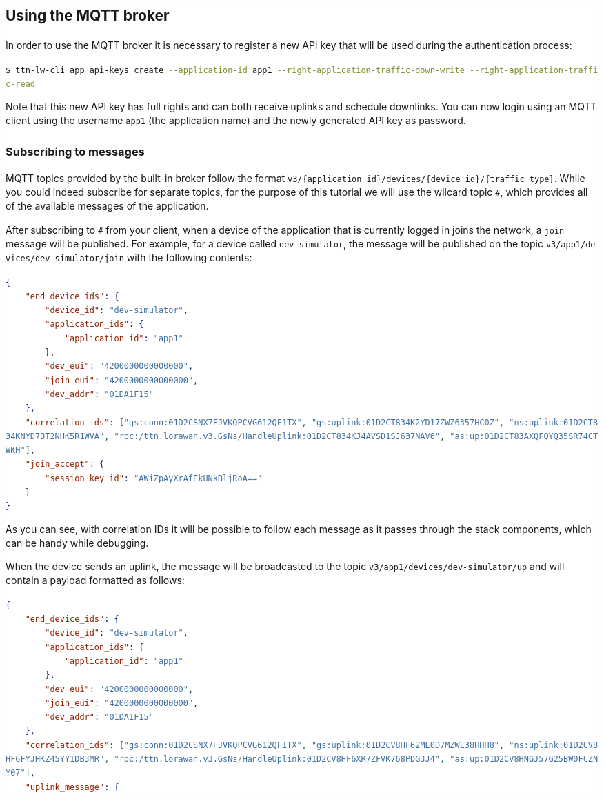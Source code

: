 ## Using the MQTT broker

In order to use the MQTT broker it is necessary to register a new API key that will be used during the authentication process:

```bash
$ ttn-lw-cli app api-keys create --application-id app1 --right-application-traffic-down-write --right-application-traffic-read
```

Note that this new API key has full rights and can both receive uplinks and schedule downlinks. You can now login using an MQTT client using the username `app1` (the application name) and the newly generated API key as password.

### Subscribing to messages

MQTT topics provided by the built-in broker follow the format `v3/{application id}/devices/{device id}/{traffic type}`. While you could indeed subscribe for separate topics, for the purpose of this tutorial we will use the wilcard topic `#`, which provides all of the available messages of the application.

After subscribing to `#` from your client, when a device of the application that is currently logged in joins the network, a `join` message will be published. For example, for a device called `dev-simulator`, the message will be published on the topic `v3/app1/devices/dev-simulator/join` with the following contents:

```json
{
	"end_device_ids": {
		"device_id": "dev-simulator",
		"application_ids": {
			"application_id": "app1"
		},
		"dev_eui": "4200000000000000",
		"join_eui": "4200000000000000",
		"dev_addr": "01DA1F15"
	},
	"correlation_ids": ["gs:conn:01D2CSNX7FJVKQPCVG612QF1TX", "gs:uplink:01D2CT834K2YD17ZWZ6357HC0Z", "ns:uplink:01D2CT834KNYD7BT2NHK5R1WVA", "rpc:/ttn.lorawan.v3.GsNs/HandleUplink:01D2CT834KJ4AVSD1SJ637NAV6", "as:up:01D2CT83AXQFQYQ35SR74CTWKH"],
	"join_accept": {
		"session_key_id": "AWiZpAyXrAfEkUNkBljRoA=="
	}
}
```

As you can see, with correlation IDs it will be possible to follow each message as it passes through the stack components, which can be handy while debugging.

When the device sends an uplink, the message will be broadcasted to the topic `v3/app1/devices/dev-simulator/up` and will contain a payload formatted as follows:

```json
{
	"end_device_ids": {
		"device_id": "dev-simulator",
		"application_ids": {
			"application_id": "app1"
		},
		"dev_eui": "4200000000000000",
		"join_eui": "4200000000000000",
		"dev_addr": "01DA1F15"
	},
	"correlation_ids": ["gs:conn:01D2CSNX7FJVKQPCVG612QF1TX", "gs:uplink:01D2CV8HF62ME0D7MZWE38HHH8", "ns:uplink:01D2CV8HF6FYJHKZ45YY1DB3MR", "rpc:/ttn.lorawan.v3.GsNs/HandleUplink:01D2CV8HF6XR7ZFVK768PDG3J4", "as:up:01D2CV8HNGJ57G25BW0FCZNY07"],
	"uplink_message": {
```